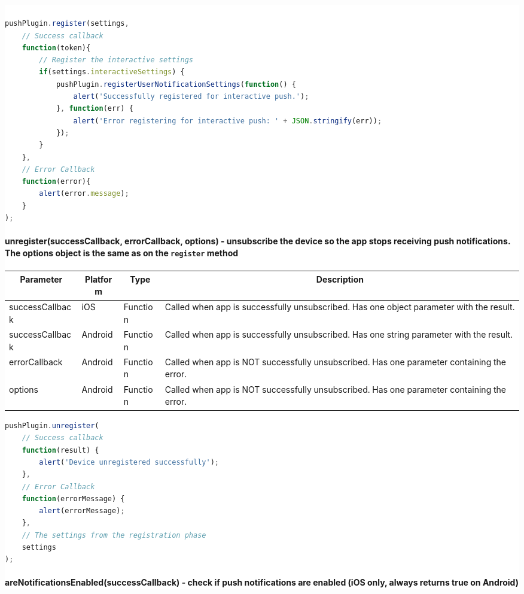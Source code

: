```Javascript

pushPlugin.register(settings,
    // Success callback
    function(token){
        // Register the interactive settings
        if(settings.interactiveSettings) {
            pushPlugin.registerUserNotificationSettings(function() {
                alert('Successfully registered for interactive push.');
            }, function(err) {
                alert('Error registering for interactive push: ' + JSON.stringify(err));
            });
        }
    },
    // Error Callback
    function(error){
        alert(error.message);
    }
);
```

#### unregister(successCallback, errorCallback, options) - unsubscribe the device so the app stops receiving push notifications. The options object is the same as on the `register` method

| Parameter | Platform | Type | Description |
| --- |  --- | --- | --- |
| successCallback | iOS | Function | Called when app is successfully unsubscribed. Has one object parameter with the result. |
| successCallback | Android | Function | Called when app is successfully unsubscribed. Has one string parameter with the result. |
| errorCallback | Android | Function | Called when app is NOT successfully unsubscribed. Has one parameter containing the error. |
| options | Android | Function | Called when app is NOT successfully unsubscribed. Has one parameter containing the error. |

```Javascript
pushPlugin.unregister(
    // Success callback
    function(result) {
        alert('Device unregistered successfully');
    },
    // Error Callback
    function(errorMessage) {
        alert(errorMessage);
    },
    // The settings from the registration phase
    settings
);
```

#### areNotificationsEnabled(successCallback) - check if push notifications are enabled (iOS only, always returns true on Android)
